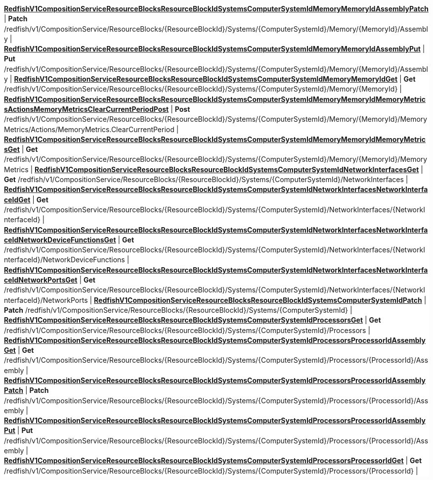 [**RedfishV1CompositionServiceResourceBlocksResourceBlockIdSystemsComputerSystemIdMemoryMemoryIdAssemblyPatch**](DefaultApi.md#RedfishV1CompositionServiceResourceBlocksResourceBlockIdSystemsComputerSystemIdMemoryMemoryIdAssemblyPatch) | **Patch** /redfish/v1/CompositionService/ResourceBlocks/{ResourceBlockId}/Systems/{ComputerSystemId}/Memory/{MemoryId}/Assembly | 
[**RedfishV1CompositionServiceResourceBlocksResourceBlockIdSystemsComputerSystemIdMemoryMemoryIdAssemblyPut**](DefaultApi.md#RedfishV1CompositionServiceResourceBlocksResourceBlockIdSystemsComputerSystemIdMemoryMemoryIdAssemblyPut) | **Put** /redfish/v1/CompositionService/ResourceBlocks/{ResourceBlockId}/Systems/{ComputerSystemId}/Memory/{MemoryId}/Assembly | 
[**RedfishV1CompositionServiceResourceBlocksResourceBlockIdSystemsComputerSystemIdMemoryMemoryIdGet**](DefaultApi.md#RedfishV1CompositionServiceResourceBlocksResourceBlockIdSystemsComputerSystemIdMemoryMemoryIdGet) | **Get** /redfish/v1/CompositionService/ResourceBlocks/{ResourceBlockId}/Systems/{ComputerSystemId}/Memory/{MemoryId} | 
[**RedfishV1CompositionServiceResourceBlocksResourceBlockIdSystemsComputerSystemIdMemoryMemoryIdMemoryMetricsActionsMemoryMetricsClearCurrentPeriodPost**](DefaultApi.md#RedfishV1CompositionServiceResourceBlocksResourceBlockIdSystemsComputerSystemIdMemoryMemoryIdMemoryMetricsActionsMemoryMetricsClearCurrentPeriodPost) | **Post** /redfish/v1/CompositionService/ResourceBlocks/{ResourceBlockId}/Systems/{ComputerSystemId}/Memory/{MemoryId}/MemoryMetrics/Actions/MemoryMetrics.ClearCurrentPeriod | 
[**RedfishV1CompositionServiceResourceBlocksResourceBlockIdSystemsComputerSystemIdMemoryMemoryIdMemoryMetricsGet**](DefaultApi.md#RedfishV1CompositionServiceResourceBlocksResourceBlockIdSystemsComputerSystemIdMemoryMemoryIdMemoryMetricsGet) | **Get** /redfish/v1/CompositionService/ResourceBlocks/{ResourceBlockId}/Systems/{ComputerSystemId}/Memory/{MemoryId}/MemoryMetrics | 
[**RedfishV1CompositionServiceResourceBlocksResourceBlockIdSystemsComputerSystemIdNetworkInterfacesGet**](DefaultApi.md#RedfishV1CompositionServiceResourceBlocksResourceBlockIdSystemsComputerSystemIdNetworkInterfacesGet) | **Get** /redfish/v1/CompositionService/ResourceBlocks/{ResourceBlockId}/Systems/{ComputerSystemId}/NetworkInterfaces | 
[**RedfishV1CompositionServiceResourceBlocksResourceBlockIdSystemsComputerSystemIdNetworkInterfacesNetworkInterfaceIdGet**](DefaultApi.md#RedfishV1CompositionServiceResourceBlocksResourceBlockIdSystemsComputerSystemIdNetworkInterfacesNetworkInterfaceIdGet) | **Get** /redfish/v1/CompositionService/ResourceBlocks/{ResourceBlockId}/Systems/{ComputerSystemId}/NetworkInterfaces/{NetworkInterfaceId} | 
[**RedfishV1CompositionServiceResourceBlocksResourceBlockIdSystemsComputerSystemIdNetworkInterfacesNetworkInterfaceIdNetworkDeviceFunctionsGet**](DefaultApi.md#RedfishV1CompositionServiceResourceBlocksResourceBlockIdSystemsComputerSystemIdNetworkInterfacesNetworkInterfaceIdNetworkDeviceFunctionsGet) | **Get** /redfish/v1/CompositionService/ResourceBlocks/{ResourceBlockId}/Systems/{ComputerSystemId}/NetworkInterfaces/{NetworkInterfaceId}/NetworkDeviceFunctions | 
[**RedfishV1CompositionServiceResourceBlocksResourceBlockIdSystemsComputerSystemIdNetworkInterfacesNetworkInterfaceIdNetworkPortsGet**](DefaultApi.md#RedfishV1CompositionServiceResourceBlocksResourceBlockIdSystemsComputerSystemIdNetworkInterfacesNetworkInterfaceIdNetworkPortsGet) | **Get** /redfish/v1/CompositionService/ResourceBlocks/{ResourceBlockId}/Systems/{ComputerSystemId}/NetworkInterfaces/{NetworkInterfaceId}/NetworkPorts | 
[**RedfishV1CompositionServiceResourceBlocksResourceBlockIdSystemsComputerSystemIdPatch**](DefaultApi.md#RedfishV1CompositionServiceResourceBlocksResourceBlockIdSystemsComputerSystemIdPatch) | **Patch** /redfish/v1/CompositionService/ResourceBlocks/{ResourceBlockId}/Systems/{ComputerSystemId} | 
[**RedfishV1CompositionServiceResourceBlocksResourceBlockIdSystemsComputerSystemIdProcessorsGet**](DefaultApi.md#RedfishV1CompositionServiceResourceBlocksResourceBlockIdSystemsComputerSystemIdProcessorsGet) | **Get** /redfish/v1/CompositionService/ResourceBlocks/{ResourceBlockId}/Systems/{ComputerSystemId}/Processors | 
[**RedfishV1CompositionServiceResourceBlocksResourceBlockIdSystemsComputerSystemIdProcessorsProcessorIdAssemblyGet**](DefaultApi.md#RedfishV1CompositionServiceResourceBlocksResourceBlockIdSystemsComputerSystemIdProcessorsProcessorIdAssemblyGet) | **Get** /redfish/v1/CompositionService/ResourceBlocks/{ResourceBlockId}/Systems/{ComputerSystemId}/Processors/{ProcessorId}/Assembly | 
[**RedfishV1CompositionServiceResourceBlocksResourceBlockIdSystemsComputerSystemIdProcessorsProcessorIdAssemblyPatch**](DefaultApi.md#RedfishV1CompositionServiceResourceBlocksResourceBlockIdSystemsComputerSystemIdProcessorsProcessorIdAssemblyPatch) | **Patch** /redfish/v1/CompositionService/ResourceBlocks/{ResourceBlockId}/Systems/{ComputerSystemId}/Processors/{ProcessorId}/Assembly | 
[**RedfishV1CompositionServiceResourceBlocksResourceBlockIdSystemsComputerSystemIdProcessorsProcessorIdAssemblyPut**](DefaultApi.md#RedfishV1CompositionServiceResourceBlocksResourceBlockIdSystemsComputerSystemIdProcessorsProcessorIdAssemblyPut) | **Put** /redfish/v1/CompositionService/ResourceBlocks/{ResourceBlockId}/Systems/{ComputerSystemId}/Processors/{ProcessorId}/Assembly | 
[**RedfishV1CompositionServiceResourceBlocksResourceBlockIdSystemsComputerSystemIdProcessorsProcessorIdGet**](DefaultApi.md#RedfishV1CompositionServiceResourceBlocksResourceBlockIdSystemsComputerSystemIdProcessorsProcessorIdGet) | **Get** /redfish/v1/CompositionService/ResourceBlocks/{ResourceBlockId}/Systems/{ComputerSystemId}/Processors/{ProcessorId} | 